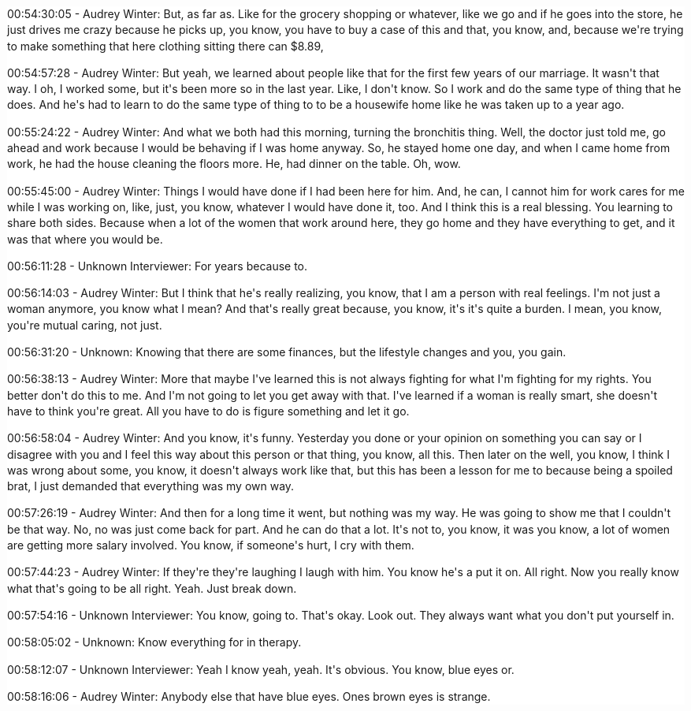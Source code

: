 00:54:30:05 - Audrey Winter: But, as far as. Like for the grocery shopping or whatever, like we go and if he goes into the store, he just drives me crazy because he picks up, you know, you have to buy a case of this and that, you know, and, because we're trying to make something that here clothing sitting there can $8.89,

00:54:57:28 - Audrey Winter: But yeah, we learned about people like that for the first few years of our marriage. It wasn't that way. I oh, I worked some, but it's been more so in the last year. Like, I don't know. So I work and do the same type of thing that he does. And he's had to learn to do the same type of thing to to be a housewife home like he was taken up to a year ago.

00:55:24:22 - Audrey Winter: And what we both had this morning, turning the bronchitis thing. Well, the doctor just told me, go ahead and work because I would be behaving if I was home anyway. So, he stayed home one day, and when I came home from work, he had the house cleaning the floors more. He, had dinner on the table. Oh, wow.

00:55:45:00 - Audrey Winter: Things I would have done if I had been here for him. And, he can, I cannot him for work cares for me while I was working on, like, just, you know, whatever I would have done it, too. And I think this is a real blessing. You learning to share both sides. Because when a lot of the women that work around here, they go home and they have everything to get, and it was that where you would be.

00:56:11:28 - Unknown Interviewer: For years because to.

00:56:14:03 - Audrey Winter: But I think that he's really realizing, you know, that I am a person with real feelings. I'm not just a woman anymore, you know what I mean? And that's really great because, you know, it's it's quite a burden. I mean, you know, you're mutual caring, not just.

00:56:31:20 - Unknown: Knowing that there are some finances, but the lifestyle changes and you, you gain.

00:56:38:13 - Audrey Winter: More that maybe I've learned this is not always fighting for what I'm fighting for my rights. You better don't do this to me. And I'm not going to let you get away with that. I've learned if a woman is really smart, she doesn't have to think you're great. All you have to do is figure something and let it go.

00:56:58:04 - Audrey Winter: And you know, it's funny. Yesterday you done or your opinion on something you can say or I disagree with you and I feel this way about this person or that thing, you know, all this. Then later on the well, you know, I think I was wrong about some, you know, it doesn't always work like that, but this has been a lesson for me to because being a spoiled brat, I just demanded that everything was my own way.

00:57:26:19 - Audrey Winter: And then for a long time it went, but nothing was my way. He was going to show me that I couldn't be that way. No, no was just come back for part. And he can do that a lot. It's not to, you know, it was you know, a lot of women are getting more salary involved. You know, if someone's hurt, I cry with them.

00:57:44:23 - Audrey Winter: If they're they're laughing I laugh with him. You know he's a put it on. All right. Now you really know what that's going to be all right. Yeah. Just break down.

00:57:54:16 - Unknown Interviewer: You know, going to. That's okay. Look out. They always want what you don't put yourself in.

00:58:05:02 - Unknown: Know everything for in therapy.

00:58:12:07 - Unknown Interviewer: Yeah I know yeah, yeah. It's obvious. You know, blue eyes or.

00:58:16:06 - Audrey Winter: Anybody else that have blue eyes. Ones brown eyes is strange.
